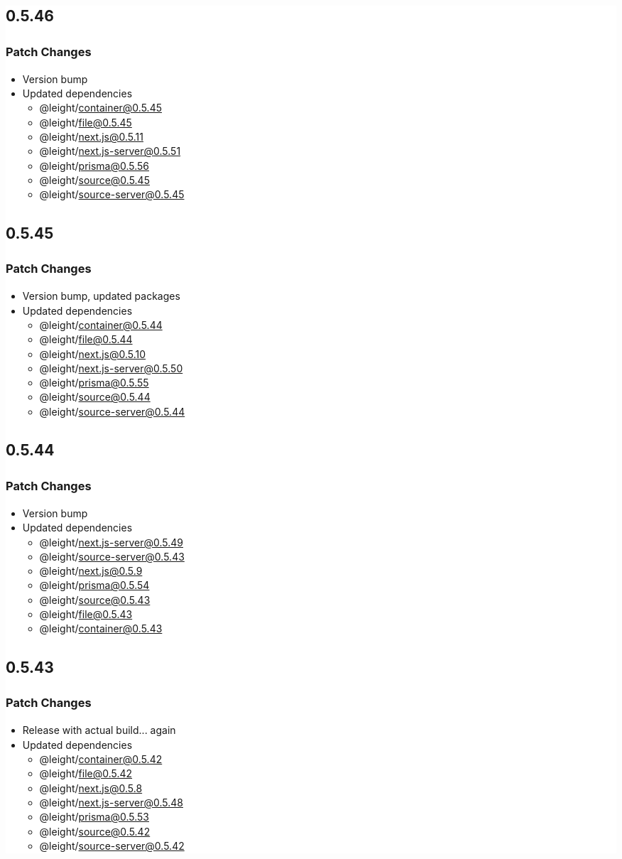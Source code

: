 ## 0.5.46

### Patch Changes

- Version bump
- Updated dependencies
  - @leight/container@0.5.45
  - @leight/file@0.5.45
  - @leight/next.js@0.5.11
  - @leight/next.js-server@0.5.51
  - @leight/prisma@0.5.56
  - @leight/source@0.5.45
  - @leight/source-server@0.5.45

## 0.5.45

### Patch Changes

- Version bump, updated packages
- Updated dependencies
  - @leight/container@0.5.44
  - @leight/file@0.5.44
  - @leight/next.js@0.5.10
  - @leight/next.js-server@0.5.50
  - @leight/prisma@0.5.55
  - @leight/source@0.5.44
  - @leight/source-server@0.5.44

## 0.5.44

### Patch Changes

- Version bump
- Updated dependencies
  - @leight/next.js-server@0.5.49
  - @leight/source-server@0.5.43
  - @leight/next.js@0.5.9
  - @leight/prisma@0.5.54
  - @leight/source@0.5.43
  - @leight/file@0.5.43
  - @leight/container@0.5.43

## 0.5.43

### Patch Changes

- Release with actual build... again
- Updated dependencies
  - @leight/container@0.5.42
  - @leight/file@0.5.42
  - @leight/next.js@0.5.8
  - @leight/next.js-server@0.5.48
  - @leight/prisma@0.5.53
  - @leight/source@0.5.42
  - @leight/source-server@0.5.42

